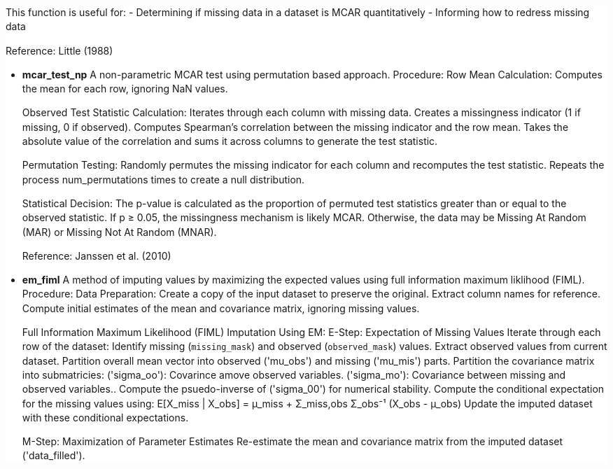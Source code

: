   This function is useful for:
    - Determining if missing data in a dataset is MCAR quantitatively
    - Informing how to redress missing data 

  Reference: Little (1988)

- **mcar_test_np**
  A non-parametric MCAR test using permutation based approach. 
  Procedure: 
     Row Mean Calculation: 
       Computes the mean for each row, ignoring NaN values.

     Observed Test Statistic Calculation:
       Iterates through each column with missing data.
       Creates a missingness indicator (1 if missing, 0 if observed).
       Computes Spearman’s correlation between the missing indicator and the row mean.
       Takes the absolute value of the correlation and sums it across columns to generate the test statistic.

     Permutation Testing:
       Randomly permutes the missing indicator for each column and recomputes the test statistic.
       Repeats the process num_permutations times to create a null distribution.

     Statistical Decision:
       The p-value is calculated as the proportion of permuted test statistics greater than or equal to the observed statistic.
       If p ≥ 0.05, the missingness mechanism is likely MCAR. Otherwise, the data may be Missing At Random (MAR) or Missing Not At Random (MNAR).

  Reference: Janssen et al. (2010)

- **em_fiml**
  A method of imputing values by maximizing the expected values using full information maximum liklihood (FIML).
  Procedure:
    Data Preparation:
      Create a copy of the input dataset to preserve the original.
      Extract column names for reference.
      Compute initial estimates of the mean and covariance matrix, ignoring missing values.

    Full Information Maximum Likelihood (FIML) Imputation Using EM:
      E-Step: Expectation of Missing Values
        Iterate through each row of the dataset:
          Identify missing (`missing_mask`) and observed (`observed_mask`) values.
          Extract observed values from current dataset.
          Partition overall mean vector into observed ('mu_obs') and missing ('mu_mis') parts.
          Partition the covariance matrix into submatricies:
             ('sigma_oo'): Covarince amove observed variables. 
             ('sigma_mo'): Covariance between missing and observed variables..
          Compute the psuedo-inverse of ('sigma_00') for numerical stability.
          Compute the conditional expectation for the missing values using:
               E[X_miss | X_obs] = μ_miss + Σ_miss,obs Σ_obs⁻¹ (X_obs - μ_obs)
          Update the imputed dataset with these conditional expectations.

    M-Step: Maximization of Parameter Estimates
       Re-estimate the mean and covariance matrix from the imputed dataset ('data_filled').

